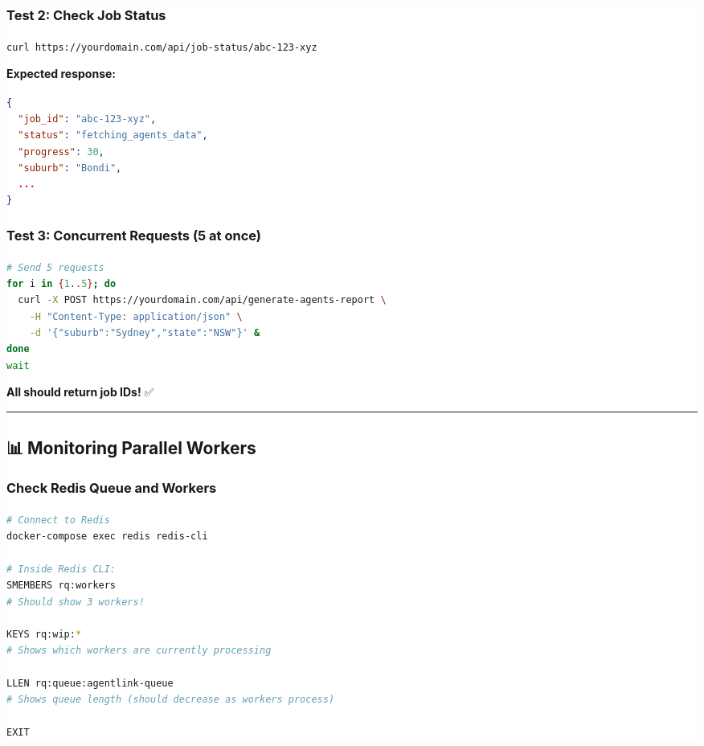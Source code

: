 ### **Test 2: Check Job Status**

```bash
curl https://yourdomain.com/api/job-status/abc-123-xyz
```

**Expected response:**
```json
{
  "job_id": "abc-123-xyz",
  "status": "fetching_agents_data",
  "progress": 30,
  "suburb": "Bondi",
  ...
}
```

### **Test 3: Concurrent Requests (5 at once)**

```bash
# Send 5 requests
for i in {1..5}; do
  curl -X POST https://yourdomain.com/api/generate-agents-report \
    -H "Content-Type: application/json" \
    -d '{"suburb":"Sydney","state":"NSW"}' &
done
wait
```

**All should return job IDs!** ✅

---

## 📊 Monitoring Parallel Workers

### **Check Redis Queue and Workers**

```bash
# Connect to Redis
docker-compose exec redis redis-cli

# Inside Redis CLI:
SMEMBERS rq:workers
# Should show 3 workers!

KEYS rq:wip:*
# Shows which workers are currently processing

LLEN rq:queue:agentlink-queue
# Shows queue length (should decrease as workers process)

EXIT
```
